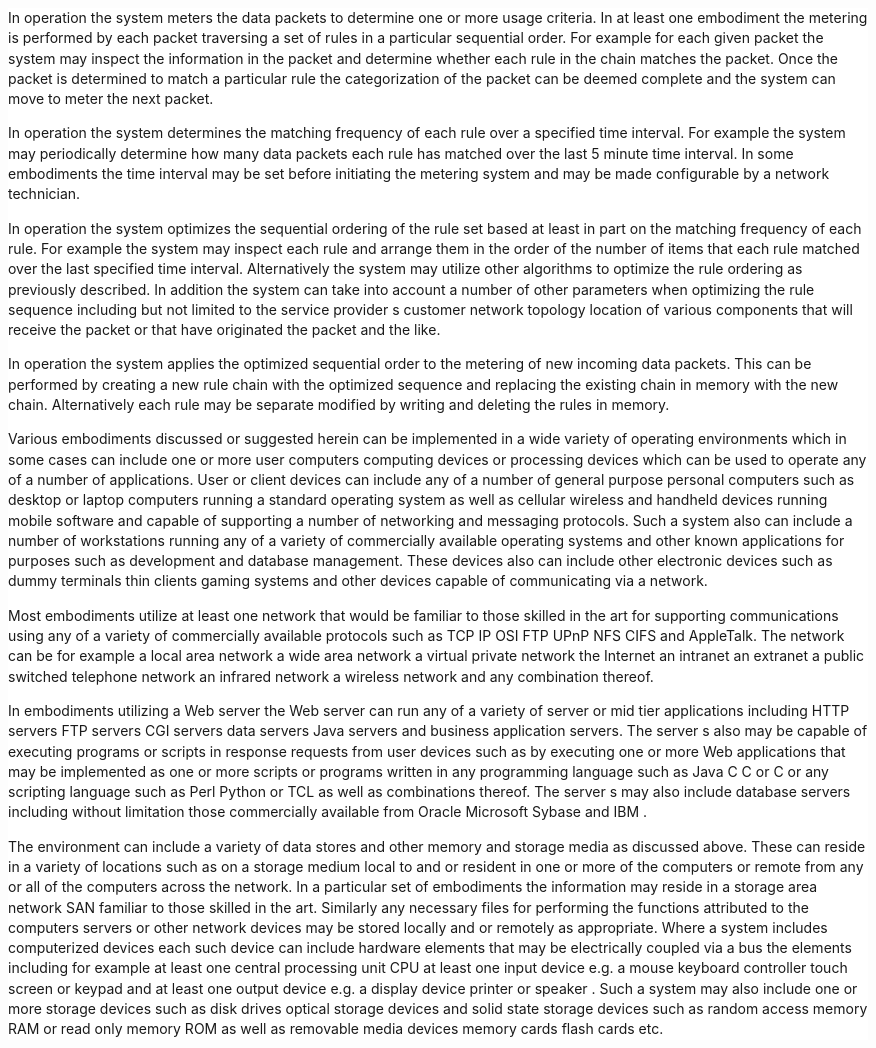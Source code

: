 In operation the system meters the data packets to determine one or more usage criteria. In at least one embodiment the metering is performed by each packet traversing a set of rules in a particular sequential order. For example for each given packet the system may inspect the information in the packet and determine whether each rule in the chain matches the packet. Once the packet is determined to match a particular rule the categorization of the packet can be deemed complete and the system can move to meter the next packet.

In operation the system determines the matching frequency of each rule over a specified time interval. For example the system may periodically determine how many data packets each rule has matched over the last 5 minute time interval. In some embodiments the time interval may be set before initiating the metering system and may be made configurable by a network technician.

In operation the system optimizes the sequential ordering of the rule set based at least in part on the matching frequency of each rule. For example the system may inspect each rule and arrange them in the order of the number of items that each rule matched over the last specified time interval. Alternatively the system may utilize other algorithms to optimize the rule ordering as previously described. In addition the system can take into account a number of other parameters when optimizing the rule sequence including but not limited to the service provider s customer network topology location of various components that will receive the packet or that have originated the packet and the like.

In operation the system applies the optimized sequential order to the metering of new incoming data packets. This can be performed by creating a new rule chain with the optimized sequence and replacing the existing chain in memory with the new chain. Alternatively each rule may be separate modified by writing and deleting the rules in memory.

Various embodiments discussed or suggested herein can be implemented in a wide variety of operating environments which in some cases can include one or more user computers computing devices or processing devices which can be used to operate any of a number of applications. User or client devices can include any of a number of general purpose personal computers such as desktop or laptop computers running a standard operating system as well as cellular wireless and handheld devices running mobile software and capable of supporting a number of networking and messaging protocols. Such a system also can include a number of workstations running any of a variety of commercially available operating systems and other known applications for purposes such as development and database management. These devices also can include other electronic devices such as dummy terminals thin clients gaming systems and other devices capable of communicating via a network.

Most embodiments utilize at least one network that would be familiar to those skilled in the art for supporting communications using any of a variety of commercially available protocols such as TCP IP OSI FTP UPnP NFS CIFS and AppleTalk. The network can be for example a local area network a wide area network a virtual private network the Internet an intranet an extranet a public switched telephone network an infrared network a wireless network and any combination thereof.

In embodiments utilizing a Web server the Web server can run any of a variety of server or mid tier applications including HTTP servers FTP servers CGI servers data servers Java servers and business application servers. The server s also may be capable of executing programs or scripts in response requests from user devices such as by executing one or more Web applications that may be implemented as one or more scripts or programs written in any programming language such as Java C C or C or any scripting language such as Perl Python or TCL as well as combinations thereof. The server s may also include database servers including without limitation those commercially available from Oracle Microsoft Sybase and IBM .

The environment can include a variety of data stores and other memory and storage media as discussed above. These can reside in a variety of locations such as on a storage medium local to and or resident in one or more of the computers or remote from any or all of the computers across the network. In a particular set of embodiments the information may reside in a storage area network SAN familiar to those skilled in the art. Similarly any necessary files for performing the functions attributed to the computers servers or other network devices may be stored locally and or remotely as appropriate. Where a system includes computerized devices each such device can include hardware elements that may be electrically coupled via a bus the elements including for example at least one central processing unit CPU at least one input device e.g. a mouse keyboard controller touch screen or keypad and at least one output device e.g. a display device printer or speaker . Such a system may also include one or more storage devices such as disk drives optical storage devices and solid state storage devices such as random access memory RAM or read only memory ROM as well as removable media devices memory cards flash cards etc.
